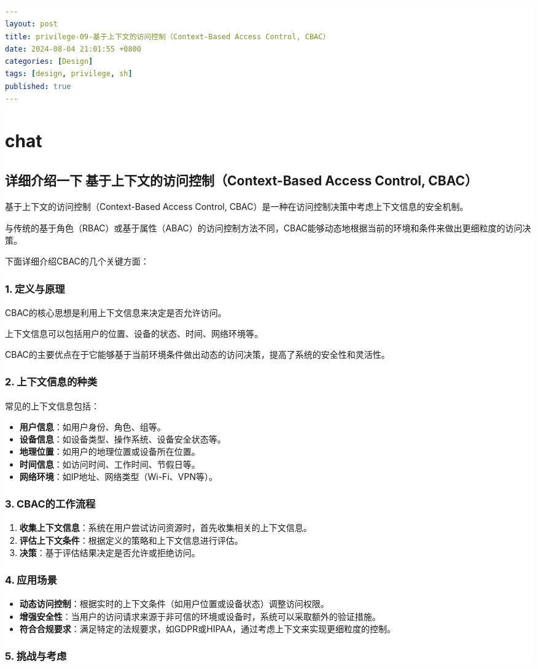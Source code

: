 ```yaml
---
layout: post
title: privilege-09-基于上下文的访问控制（Context-Based Access Control, CBAC）
date: 2024-08-04 21:01:55 +0800
categories: [Design]
tags: [design, privilege, sh]
published: true
---
```


# chat

## 详细介绍一下 基于上下文的访问控制（Context-Based Access Control, CBAC）

基于上下文的访问控制（Context-Based Access Control, CBAC）是一种在访问控制决策中考虑上下文信息的安全机制。

与传统的基于角色（RBAC）或基于属性（ABAC）的访问控制方法不同，CBAC能够动态地根据当前的环境和条件来做出更细粒度的访问决策。

下面详细介绍CBAC的几个关键方面：

### 1. **定义与原理**

CBAC的核心思想是利用上下文信息来决定是否允许访问。

上下文信息可以包括用户的位置、设备的状态、时间、网络环境等。

CBAC的主要优点在于它能够基于当前环境条件做出动态的访问决策，提高了系统的安全性和灵活性。

### 2. **上下文信息的种类**

常见的上下文信息包括：
- **用户信息**：如用户身份、角色、组等。
- **设备信息**：如设备类型、操作系统、设备安全状态等。
- **地理位置**：如用户的地理位置或设备所在位置。
- **时间信息**：如访问时间、工作时间、节假日等。
- **网络环境**：如IP地址、网络类型（Wi-Fi、VPN等）。

### 3. **CBAC的工作流程**

1. **收集上下文信息**：系统在用户尝试访问资源时，首先收集相关的上下文信息。
2. **评估上下文条件**：根据定义的策略和上下文信息进行评估。
3. **决策**：基于评估结果决定是否允许或拒绝访问。

### 4. **应用场景**

- **动态访问控制**：根据实时的上下文条件（如用户位置或设备状态）调整访问权限。
- **增强安全性**：当用户的访问请求来源于非可信的环境或设备时，系统可以采取额外的验证措施。
- **符合合规要求**：满足特定的法规要求，如GDPR或HIPAA，通过考虑上下文来实现更细粒度的控制。

### 5. **挑战与考虑**
